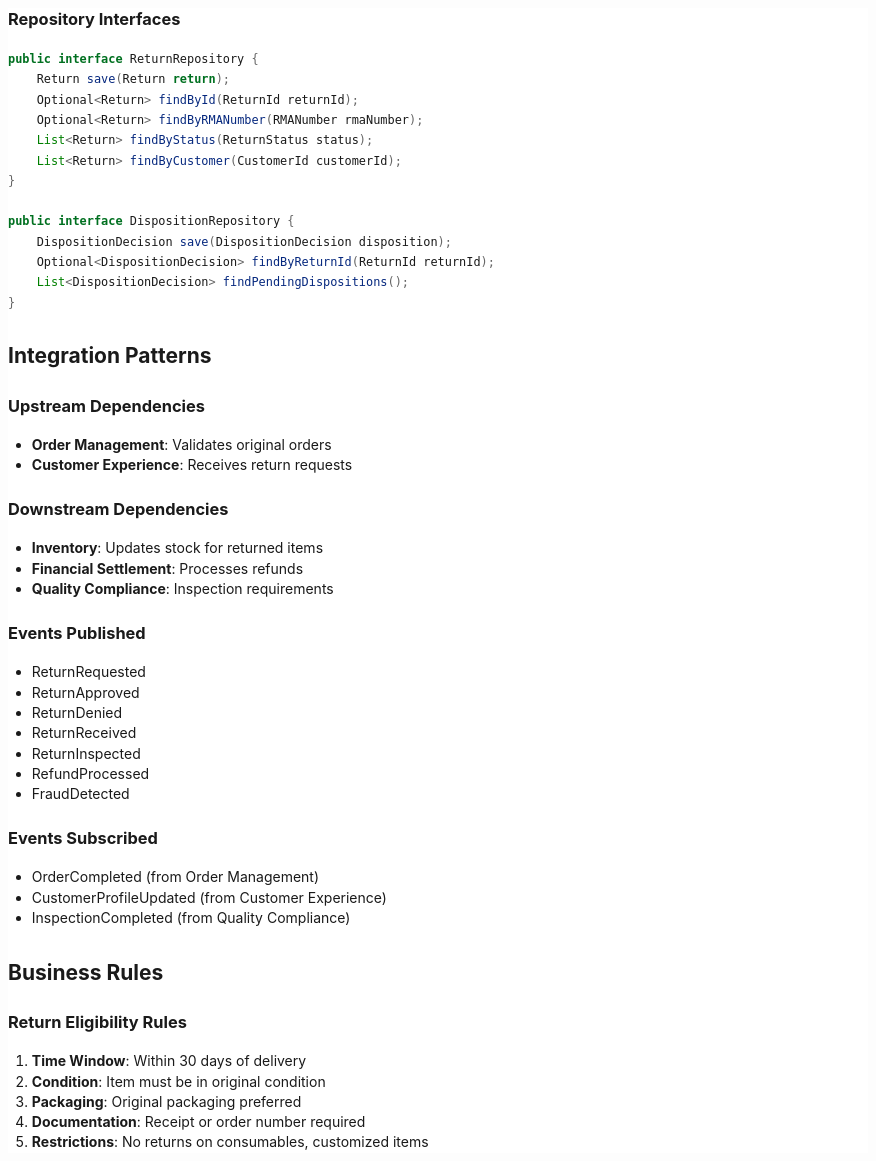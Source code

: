 ### Repository Interfaces

```java
public interface ReturnRepository {
    Return save(Return return);
    Optional<Return> findById(ReturnId returnId);
    Optional<Return> findByRMANumber(RMANumber rmaNumber);
    List<Return> findByStatus(ReturnStatus status);
    List<Return> findByCustomer(CustomerId customerId);
}

public interface DispositionRepository {
    DispositionDecision save(DispositionDecision disposition);
    Optional<DispositionDecision> findByReturnId(ReturnId returnId);
    List<DispositionDecision> findPendingDispositions();
}
```

## Integration Patterns

### Upstream Dependencies
- **Order Management**: Validates original orders
- **Customer Experience**: Receives return requests

### Downstream Dependencies
- **Inventory**: Updates stock for returned items
- **Financial Settlement**: Processes refunds
- **Quality Compliance**: Inspection requirements

### Events Published
- ReturnRequested
- ReturnApproved
- ReturnDenied
- ReturnReceived
- ReturnInspected
- RefundProcessed
- FraudDetected

### Events Subscribed
- OrderCompleted (from Order Management)
- CustomerProfileUpdated (from Customer Experience)
- InspectionCompleted (from Quality Compliance)

## Business Rules

### Return Eligibility Rules
1. **Time Window**: Within 30 days of delivery
2. **Condition**: Item must be in original condition
3. **Packaging**: Original packaging preferred
4. **Documentation**: Receipt or order number required
5. **Restrictions**: No returns on consumables, customized items
